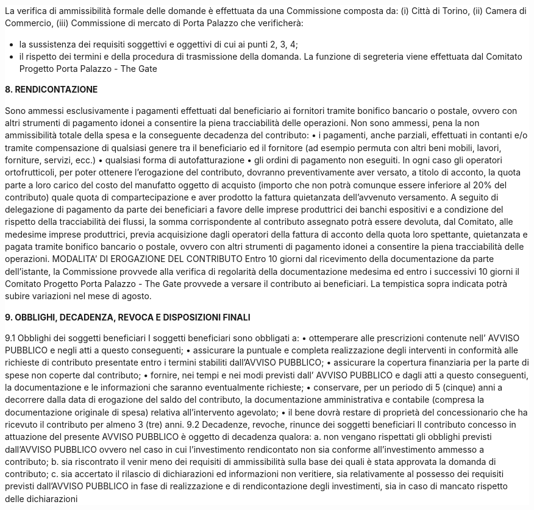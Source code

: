 La verifica di ammissibilità formale delle domande è effettuata da una Commissione composta 
da: (i) Città di Torino, (ii) Camera di Commercio, (iii) Commissione di mercato di Porta Palazzo 
che verificherà: 
 - la sussistenza dei requisiti soggettivi e oggettivi di cui ai punti 2, 3, 4; 
 - il rispetto dei termini e della procedura di trasmissione della domanda. 
La funzione di segreteria viene effettuata dal Comitato Progetto Porta Palazzo - The Gate 

**8. RENDICONTAZIONE** 

Sono ammessi esclusivamente i pagamenti effettuati dal beneficiario ai fornitori tramite 
bonifico bancario o postale, ovvero con altri strumenti di pagamento idonei a consentire la piena 
tracciabilità delle operazioni. 
Non sono ammessi, pena la non ammissibilità totale della spesa e la conseguente decadenza 
del contributo: 
• i pagamenti, anche parziali, effettuati in contanti e/o tramite compensazione di qualsiasi 
genere tra il beneficiario ed il fornitore (ad esempio permuta con altri beni mobili, lavori, 
forniture, servizi, ecc.)
• qualsiasi forma di autofatturazione 
• gli ordini di pagamento non eseguiti. 
In ogni caso gli operatori ortofrutticoli, per poter ottenere l’erogazione del contributo, dovranno 
preventivamente aver versato, a titolo di acconto, la quota parte a loro carico del costo del 
manufatto oggetto di acquisto (importo che non potrà comunque essere inferiore al 20% del 
contributo) quale quota di compartecipazione e aver prodotto la fattura quietanzata dell’avvenuto 
versamento. 
A seguito di delegazione di pagamento da parte dei beneficiari a favore delle imprese produttrici 
dei banchi espositivi e a condizione del rispetto della tracciabilità dei flussi, la somma 
corrispondente al contributo assegnato potrà essere devoluta, dal Comitato, alle medesime 
imprese produttrici, previa acquisizione dagli operatori della fattura di acconto della quota loro 
spettante, quietanzata e pagata tramite bonifico bancario o postale, ovvero con altri strumenti di 
pagamento idonei a consentire la piena tracciabilità delle operazioni. 
MODALITA’ DI EROGAZIONE DEL CONTRIBUTO 
Entro 10 giorni dal ricevimento della documentazione da parte dell’istante, la Commissione 
provvede alla verifica di regolarità della documentazione medesima ed entro i successivi 10 
giorni il Comitato Progetto Porta Palazzo - The Gate provvede a versare il contributo ai 
beneficiari. 
La tempistica sopra indicata potrà subire variazioni nel mese di agosto. 

**9. OBBLIGHI, DECADENZA, REVOCA E DISPOSIZIONI FINALI** 

9.1 Obblighi dei soggetti beneficiari 
I soggetti beneficiari sono obbligati a: 
• ottemperare alle prescrizioni contenute nell’ AVVISO PUBBLICO e negli atti a questo 
conseguenti;
• assicurare la puntuale e completa realizzazione degli interventi in conformità alle 
richieste di contributo presentate entro i termini stabiliti dall’AVVISO PUBBLICO;
• assicurare la copertura finanziaria per la parte di spese non coperte dal contributo;
• fornire, nei tempi e nei modi previsti dall’ AVVISO PUBBLICO e dagli atti a questo 
conseguenti, la documentazione e le informazioni che saranno eventualmente 
richieste;
• conservare, per un periodo di 5 (cinque) anni a decorrere dalla data di erogazione 
del saldo del contributo, la documentazione amministrativa e contabile (compresa la 
documentazione originale di spesa) relativa all’intervento agevolato;
• il bene dovrà restare di proprietà del concessionario che ha ricevuto il contributo per 
almeno 3 (tre) anni.
9.2 Decadenze, revoche, rinunce dei soggetti beneficiari
Il contributo concesso in attuazione del presente AVVISO PUBBLICO è oggetto di decadenza
qualora: 
a. non vengano rispettati gli obblighi previsti dall’AVVISO PUBBLICO ovvero nel caso in 
cui l’investimento rendicontato non sia conforme all’investimento ammesso a 
contributo; 
b. sia riscontrato il venir meno dei requisiti di ammissibilità sulla base dei quali è stata 
approvata la domanda di contributo; 
c. sia accertato il rilascio di dichiarazioni ed informazioni non veritiere, sia relativamente 
al possesso dei requisiti previsti dall’AVVISO PUBBLICO in fase di realizzazione e di 
rendicontazione degli investimenti, sia in caso di mancato rispetto delle dichiarazioni 